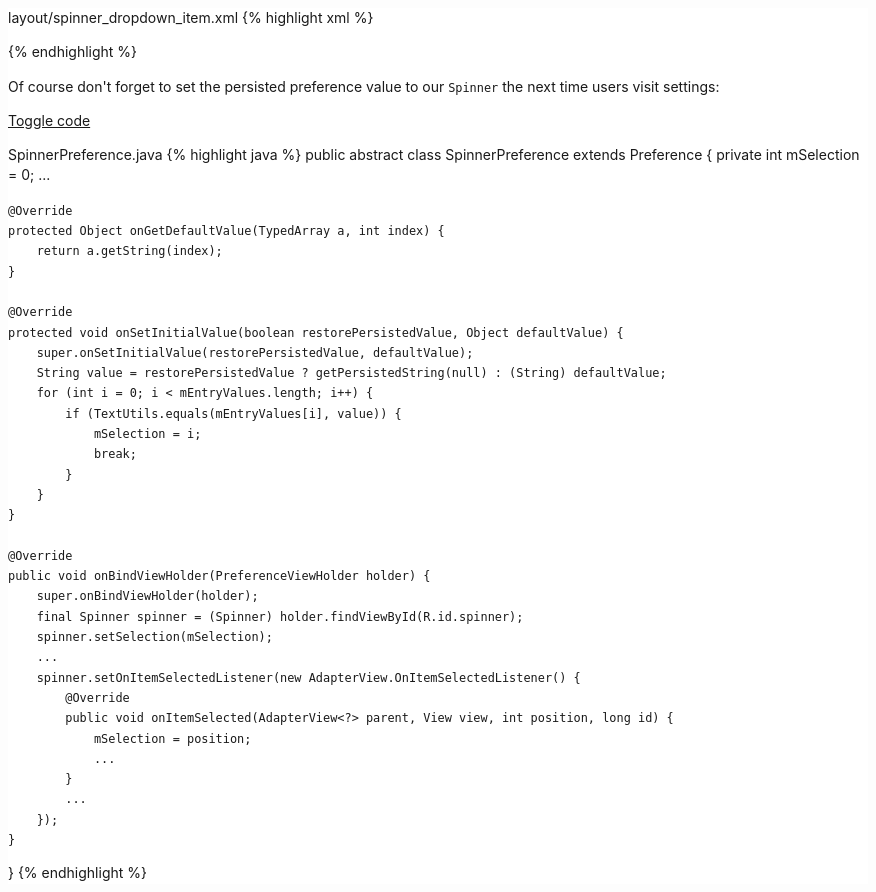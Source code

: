 layout/spinner_dropdown_item.xml
{% highlight xml %}
<?xml version="1.0" encoding="utf-8"?>
<TextView xmlns:android="http://schemas.android.com/apk/res/android"
    android:id="@android:id/text1"
    style="?attr/spinnerDropDownItemStyle"
    android:singleLine="true"
    android:layout_width="match_parent"
    android:layout_height="?attr/dropdownListPreferredItemHeight"
    android:ellipsize="marquee"/>
{% endhighlight %}
</div>

Of course don't forget to set the persisted preference value to our `Spinner` the next time users visit settings:

<a href="#codeSpinnerPreferenceV3" class="btn btn-default" data-toggle="collapse">Toggle code <i class="fa fa-code"></i></a>

<div class="collapse" id="codeSpinnerPreferenceV3">
SpinnerPreference.java
{% highlight java %}
public abstract class SpinnerPreference extends Preference {
    private int mSelection = 0;
    ...

    @Override
    protected Object onGetDefaultValue(TypedArray a, int index) {
        return a.getString(index);
    }

    @Override
    protected void onSetInitialValue(boolean restorePersistedValue, Object defaultValue) {
        super.onSetInitialValue(restorePersistedValue, defaultValue);
        String value = restorePersistedValue ? getPersistedString(null) : (String) defaultValue;
        for (int i = 0; i < mEntryValues.length; i++) {
            if (TextUtils.equals(mEntryValues[i], value)) {
                mSelection = i;
                break;
            }
        }
    }

    @Override
    public void onBindViewHolder(PreferenceViewHolder holder) {
        super.onBindViewHolder(holder);
        final Spinner spinner = (Spinner) holder.findViewById(R.id.spinner);
        spinner.setSelection(mSelection);
        ...
        spinner.setOnItemSelectedListener(new AdapterView.OnItemSelectedListener() {
            @Override
            public void onItemSelected(AdapterView<?> parent, View view, int position, long id) {
                mSelection = position;
                ...
            }
            ...
        });
    }
}
{% endhighlight %}
</div>


[^settings-guide]: <http://developer.android.com/guide/topics/ui/settings.html>
[^settings-pattern]: <http://www.google.com/design/spec/patterns/settings.html>
[^toolbar]: <http://www.google.com/design/spec/components/toolbars.html>
[^spinner]: <http://developer.android.com/guide/topics/ui/controls/spinner.html>
[^custom-attrs]: <http://developer.android.com/training/custom-views/create-view.html#customattr>
[PreferenceActivity]: https://developer.android.com/reference/android/preference/PreferenceActivity.html
[PreferenceFragment]: https://developer.android.com/reference/android/preference/PreferenceFragment.html
[preference-v7]: https://developer.android.com/tools/support-library/features.html#v7-preference
[CheckBoxPreference]: https://developer.android.com/reference/android/support/v7/preference/CheckBoxPreference.html
[DialogPreference]: https://developer.android.com/reference/android/support/v7/preference/DialogPreference.html
[EditTextPreference]: https://developer.android.com/reference/android/support/v7/preference/EditTextPreference.html
[ListPreference]: https://developer.android.com/reference/android/support/v7/preference/ListPreference.html
[SwitchPreferenceCompat]: https://developer.android.com/reference/android/support/v7/preference/SwitchPreferenceCompat.html
[Materialistic]: https://play.google.com/store/apps/details?id=io.github.hidroh.materialistic
[Github]: https://github.com/hidroh/materialistic
[support-Preference]: https://developer.android.com/reference/android/support/v7/preference/Preference.html
[setLayoutResource]: https://developer.android.com/reference/android/support/v7/preference/Preference.html#setLayoutResource(int)
[setWidgetLayoutResource]: https://developer.android.com/reference/android/support/v7/preference/Preference.html#setWidgetLayoutResource(int)
[onBindViewHolder]: https://developer.android.com/reference/android/support/v7/preference/Preference.html#onBindViewHolder(android.support.v7.preference.PreferenceViewHolder)
[uiautomatorviewer]: https://developer.android.com/tools/testing-support-library/index.html#uia-viewer
[RecyclerView]: https://developer.android.com/reference/android/support/v7/widget/RecyclerView.html
[ViewHolder]: https://developer.android.com/reference/android/support/v7/widget/RecyclerView.ViewHolder.html
[PreferenceViewHolder]: https://developer.android.com/reference/android/support/v7/preference/PreferenceViewHolder.html
[support-ListPreference]: https://developer.android.com/reference/android/support/v7/preference/ListPreference.html#lattrs
[Materialistic-preferences-xml]: https://github.com/hidroh/materialistic/blob/27/app/src/main/res/xml/preferences.xml
[Materialistic-SettingsFragment-java]: https://github.com/hidroh/materialistic/blob/27/app/src/main/java/io/github/hidroh/materialistic/SettingsFragment.java
[Materialistic-SpinnerPreference-java]: https://github.com/hidroh/materialistic/blob/34/app/src/main/java/io/github/hidroh/materialistic/preference/SpinnerPreference.java
[Materialistic-FontPreference-java]: https://github.com/hidroh/materialistic/blob/34/app/src/main/java/io/github/hidroh/materialistic/preference/FontPreference.java
[Materialistic-FontSizePreference-java]: https://github.com/hidroh/materialistic/blob/34/app/src/main/java/io/github/hidroh/materialistic/preference/FontSizePreference.java
[Materialistic-ThemePreference-java]: https://github.com/hidroh/materialistic/blob/34/app/src/main/java/io/github/hidroh/materialistic/preference/ThemePreference.java
[Materialistic-SettingsFragment-java-34]: https://github.com/hidroh/materialistic/blob/34/app/src/main/java/io/github/hidroh/materialistic/SettingsFragment.java
[Materialistic-preferences-xml-34]: https://github.com/hidroh/materialistic/blob/34/app/src/main/res/xml/preferences.xml
[Materialistic-styles-xml]: https://github.com/hidroh/materialistic/blob/34/app/src/main/res/values/styles.xml#L22